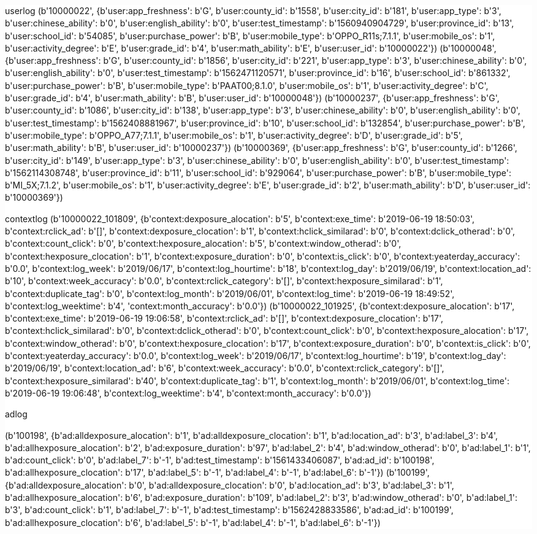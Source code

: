 
userlog
(b'10000022', {b'user:app_freshness': b'G', b'user:county_id': b'1558', 
 b'user:city_id': b'181', b'user:app_type': b'3', b'user:chinese_ability': b'0', 
 b'user:english_ability': b'0', b'user:test_timestamp': b'1560940904729', 
 b'user:province_id': b'13', b'user:school_id': b'54085', b'user:purchase_power': b'B', 
 b'user:mobile_type': b'OPPO_R11s;7.1.1', b'user:mobile_os': b'1', b'user:activity_degree': b'E',
  b'user:grade_id': b'4', b'user:math_ability': b'E', b'user:user_id': b'10000022'})
(b'10000048', {b'user:app_freshness': b'G', b'user:county_id': b'1856', b'user:city_id': b'221', b'user:app_type': b'3', b'user:chinese_ability': b'0', b'user:english_ability': b'0', b'user:test_timestamp': b'1562471120571', b'user:province_id': b'16', b'user:school_id': b'861332', b'user:purchase_power': b'B', b'user:mobile_type': b'PAAT00;8.1.0', b'user:mobile_os': b'1', b'user:activity_degree': b'C', b'user:grade_id': b'4', b'user:math_ability': b'B', b'user:user_id': b'10000048'})
(b'10000237', {b'user:app_freshness': b'G', b'user:county_id': b'1086', b'user:city_id': b'138', b'user:app_type': b'3', b'user:chinese_ability': b'0', b'user:english_ability': b'0', b'user:test_timestamp': b'1562408881967', b'user:province_id': b'10', b'user:school_id': b'132854', b'user:purchase_power': b'B', b'user:mobile_type': b'OPPO_A77;7.1.1', b'user:mobile_os': b'1', b'user:activity_degree': b'D', b'user:grade_id': b'5', b'user:math_ability': b'B', b'user:user_id': b'10000237'})
(b'10000369', {b'user:app_freshness': b'G', b'user:county_id': b'1266', b'user:city_id': b'149', b'user:app_type': b'3', b'user:chinese_ability': b'0', b'user:english_ability': b'0', b'user:test_timestamp': b'1562114308748', b'user:province_id': b'11', b'user:school_id': b'929064', b'user:purchase_power': b'B', b'user:mobile_type': b'MI_5X;7.1.2', b'user:mobile_os': b'1', b'user:activity_degree': b'E', b'user:grade_id': b'2', b'user:math_ability': b'D', b'user:user_id': b'10000369'})

contextlog
(b'10000022_101809', {b'context:dexposure_alocation': b'5', b'context:exe_time': 
b'2019-06-19 18:50:03', b'context:rclick_ad': b'[]', b'context:dexposure_clocation': b'1', 
b'context:hclick_similarad': b'0', b'context:dclick_otherad': b'0', b'context:count_click': b'0', 
b'context:hexposure_alocation': b'5', b'context:window_otherad': b'0', 
b'context:hexposure_clocation': b'1', b'context:exposure_duration': b'0', b'context:is_click': b'0', 
b'context:yeaterday_accuracy': b'0.0', b'context:log_week': b'2019/06/17',
 b'context:log_hourtime': b'18', b'context:log_day': b'2019/06/19', 
 b'context:location_ad': b'10', b'context:week_accuracy': b'0.0', 
 b'context:rclick_category': b'[]', b'context:hexposure_similarad': b'1', 
 b'context:duplicate_tag': b'0', b'context:log_month': b'2019/06/01', 
 b'context:log_time': b'2019-06-19 18:49:52', b'context:log_weektime': b'4', 
 'context:month_accuracy': b'0.0'})
(b'10000022_101925', {b'context:dexposure_alocation': b'17', b'context:exe_time': b'2019-06-19 19:06:58', b'context:rclick_ad': b'[]', b'context:dexposure_clocation': b'17', b'context:hclick_similarad': b'0', b'context:dclick_otherad': b'0', b'context:count_click': b'0', b'context:hexposure_alocation': b'17', b'context:window_otherad': b'0', b'context:hexposure_clocation': b'17', b'context:exposure_duration': b'0', b'context:is_click': b'0', b'context:yeaterday_accuracy': b'0.0', b'context:log_week': b'2019/06/17', b'context:log_hourtime': b'19', b'context:log_day': b'2019/06/19', b'context:location_ad': b'6', b'context:week_accuracy': b'0.0', b'context:rclick_category': b'[]', b'context:hexposure_similarad': b'40', b'context:duplicate_tag': b'1', b'context:log_month': b'2019/06/01', b'context:log_time': b'2019-06-19 19:06:48', b'context:log_weektime': b'4', b'context:month_accuracy': b'0.0'})

adlog

(b'100198', {b'ad:alldexposure_alocation': b'1', b'ad:alldexposure_clocation': b'1',
 b'ad:location_ad': b'3', b'ad:label_3': b'4', b'ad:allhexposure_alocation': b'2', 
 b'ad:exposure_duration': b'97', b'ad:label_2': b'4', b'ad:window_otherad': b'0', 
 b'ad:label_1': b'1', b'ad:count_click': b'0', b'ad:label_7': b'-1', 
 b'ad:test_timestamp': b'1561433406087', b'ad:ad_id': b'100198', 
 b'ad:allhexposure_clocation': b'17', b'ad:label_5': b'-1', b'ad:label_4': 
 b'-1', b'ad:label_6': b'-1'})
(b'100199', {b'ad:alldexposure_alocation': b'0', b'ad:alldexposure_clocation': b'0', b'ad:location_ad': b'3', b'ad:label_3': b'1', b'ad:allhexposure_alocation': b'6', b'ad:exposure_duration': b'109', b'ad:label_2': b'3', b'ad:window_otherad': b'0', b'ad:label_1': b'3', b'ad:count_click': b'1', b'ad:label_7': b'-1', b'ad:test_timestamp': b'1562428833586', b'ad:ad_id': b'100199', b'ad:allhexposure_clocation': b'6', b'ad:label_5': b'-1', b'ad:label_4': b'-1', b'ad:label_6': b'-1'})



